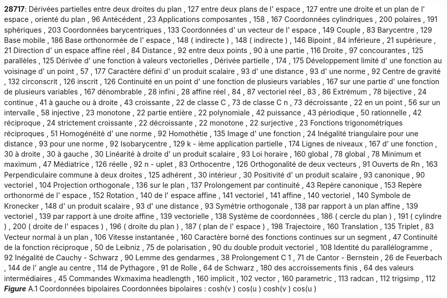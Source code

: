 **28717**: Dérivées partielles entre deux droites du plan , 127 entre deux plans de l' espace , 127 entre une droite et un plan de l' espace , orienté du plan , 96 Antécédent , 23 Applications composantes , 158 , 167 Coordonnées cylindriques , 200 polaires , 191 sphériques , 203 Coordonnées barycentriques , 133 Coordonnées d' un vecteur de l' espace , 149 Couple , 83 Barycentre , 129 Base mobile , 186 Base orthonormée de l' espace , 148 ( indirecte ) , 148 ( indirecte ) , 146 Bipoint , 84 inférieure , 21 supérieure , 21 Direction d' un espace affine réel , 84 Distance , 92 entre deux points , 90 à une partie , 116 Droite , 97 concourantes , 125 parallèles , 125 Dérivée d' une fonction à valeurs vectorielles , Dérivée partielle , 174 , 175 Développement limité d' une fonction au voisinage d' un point , 57 , 177 Caractère défini d' un produit scalaire , 93 d' une distance , 93 d' une norme , 92 Centre de gravité , 132 circonscrit , 126 inscrit , 126 Continuité en un point d' une fonction de plusieurs variables , 167 sur une partie d' une fonction de plusieurs variables , 167 dénombrable , 28 infini , 28 affine réel , 84 , 87 vectoriel réel , 83 , 86 Extrémum , 78 bijective , 24 continue , 41 à gauche ou à droite , 43 croissante , 22 de classe C , 73 de classe C n , 73 décroissante , 22 en un point , 56 sur un intervalle , 58 injective , 23 monotone , 22 partie entière , 22 polynomiale , 42 puissance , 43 périodique , 50 rationnelle , 42 réciproque , 24 strictement croissante , 22 décroissante , 22 monotone , 22 surjective , 23 Fonctions trigonométriques réciproques , 51 Homogénéité d' une norme , 92 Homothétie , 135 Image d' une fonction , 24 Inégalité triangulaire pour une distance , 93 pour une norme , 92 Isobarycentre , 129 k - ième application partielle , 174 Lignes de niveaux , 167 d' une fonction , 30 à droite , 30 à gauche , 30 Linéarité à droite d' un produit scalaire , 93 Loi horaire , 160 global , 78 global , 78 Minimum et maximum , 47 Médiatrice , 126 réelle , 92 n - uplet , 83 Orthocentre , 126 Orthogonalité de deux vecteurs , 91 Ouverts de Rn , 163 Perpendiculaire commune à deux droites , 125 adhérent , 30 intérieur , 30 Positivité d' un produit scalaire , 93 canonique , 90 vectoriel , 104 Projection orthogonale , 136 sur le plan , 137 Prolongement par continuité , 43 Repère canonique , 153 Repère orthonormé de l' espace , 152 Rotation , 140 de l' espace affine , 141 vectoriel , 141 affine , 140 vectoriel , 140 Symbole de Kronecker , 148 d' un produit scalaire , 93 d' une distance , 93 Symétrie orthogonale , 138 par rapport à un plan affine , 139 vectoriel , 139 par rapport à une droite affine , 139 vectorielle , 138 Système de coordonnées , 186 ( cercle du plan ) , 191 ( cylindre ) , 200 ( droite de l' espaces ) , 196 ( droite du plan ) , 187 ( plan de l' espace ) , 198 Trajectoire , 160 Translation , 135 Triplet , 83 Vecteur normal à un plan , 106 Vitesse instantanée , 160 Caractère borné des fonctions continues sur un segment , 47 Continuité de la fonction réciproque , 50 de Leibniz , 75 de polarisation , 90 du double produit vectoriel , 108 Identité du parallélogramme , 92 Inégalité de Cauchy - Schwarz , 90 Lemme des gendarmes , 38 Prolongement C 1 , 71 de Cantor - Bernstein , 26 de Feuerbach , 144 de l' angle au centre , 114 de Pythagore , 91 de Rolle , 64 de Schwarz , 180 des accroissements finis , 64 des valeurs intermédiaires , 45 Commandes Wxmaxima headlength , 160 implicit , 102 vector , 160 parametric , 113 radcan , 112 trigsimp , 112 ***Figure*** A.1 Coordonnées bipolaires Coordonnées bipolaires : cosh(v ) cos(u ) cosh(v ) cos(u )